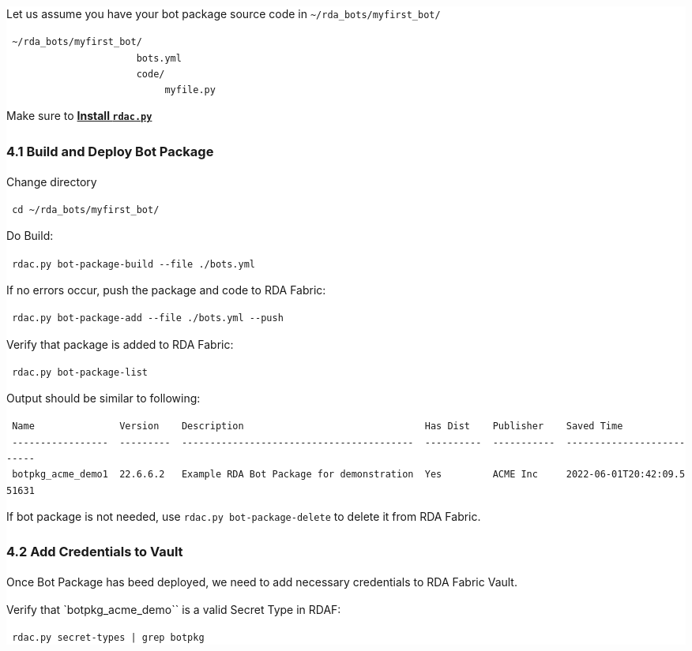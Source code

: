 Let us assume you have your bot package source code in `~/rda_bots/myfirst_bot/`
```
 ~/rda_bots/myfirst_bot/ 
                       bots.yml 
                       code/ 
                            myfile.py

```

Make sure to [**Install `rdac.py`**](https://bot-docs.cloudfabrix.io/beginners_guide/rdac/#1-installing-rda-command-line-tool)

### 4.1 Build and Deploy Bot Package

Change directory
```
 cd ~/rda_bots/myfirst_bot/

```

Do Build:
```
 rdac.py bot-package-build --file ./bots.yml

```

If no errors occur, push the package and code to RDA Fabric:
```
 rdac.py bot-package-add --file ./bots.yml --push

```

Verify that package is added to RDA Fabric:
```
 rdac.py bot-package-list

```

Output should be similar to following:
```
 Name               Version    Description                                Has Dist    Publisher    Saved Time 
 -----------------  ---------  -----------------------------------------  ----------  -----------  -------------------------- 
 botpkg_acme_demo1  22.6.6.2   Example RDA Bot Package for demonstration  Yes         ACME Inc     2022-06-01T20:42:09.551631

```

If bot package is not needed, use `rdac.py bot-package-delete` to delete it from RDA Fabric.

### 4.2 Add Credentials to Vault

Once Bot Package has beed deployed, we need to add necessary credentials to RDA Fabric Vault.

Verify that \`botpkg\_acme\_demo\`\` is a valid Secret Type in RDAF:
```
 rdac.py secret-types | grep botpkg

```
